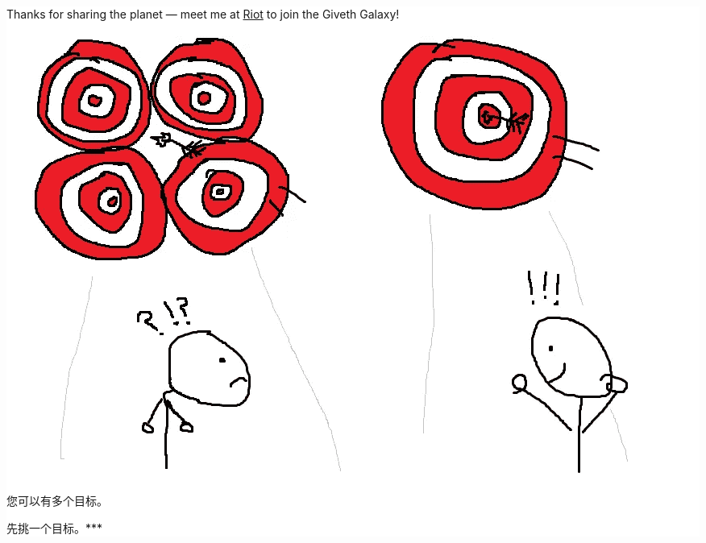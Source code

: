 Thanks for sharing the planet — meet me at [Riot](https://giveth.io/join/) to join the Giveth Galaxy!

![](img/25ace5664b4eb1b5f8104ac447a941bc.png)

您可以有多个目标。

先挑一个目标。***